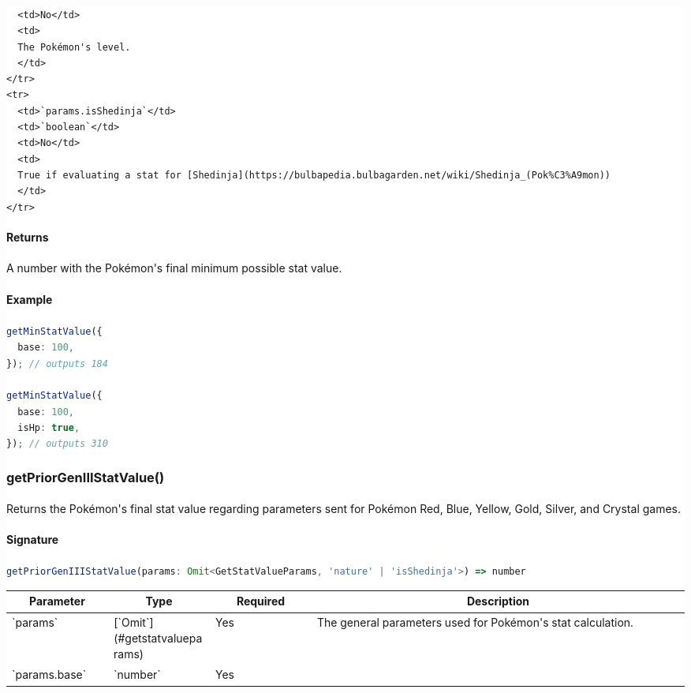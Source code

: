       <td>No</td>
      <td>
      The Pokémon's level.
      </td>
    </tr>
    <tr>
      <td>`params.isShedinja`</td>
      <td>`boolean`</td>
      <td>No</td>
      <td>
      True if evaluating a stat for [Shedinja](https://bulbapedia.bulbagarden.net/wiki/Shedinja_(Pok%C3%A9mon))
      </td>
    </tr>
  </tbody>
</table>


#### Returns
A number with the Pokémon's final minimum possible stat value.

#### Example

```typescript
getMinStatValue({
  base: 100,
}); // outputs 184

getMinStatValue({
  base: 100,
  isHp: true,
}); // outputs 310
```

### getPriorGenIIIStatValue()
Returns the Pokémon's final stat value regarding parameters sent for Pokémon Red, Blue, Yellow, Gold, Silver, and Crystal games.

#### Signature
```typescript
getPriorGenIIIStatValue(params: Omit<GetStatValueParams, 'nature' | 'isShedinja'>) => number
```

<table class="full-width">
  <thead class="upc">
    <tr>
      <th width="15%">Parameter</th>
      <th width="15%">Type</th>
      <th width="15%">Required</th>
      <th>Description</th>
    </tr>
  </thead>
  <tbody>
    <tr>
      <td>`params`</td>
      <td>[`Omit<GetStatValueParams, 'nature' | 'isShedinja'>`](#getstatvalueparams)</td>
      <td>Yes</td>
      <td>
      The general parameters used for Pokémon's stat calculation.
      </td>
    </tr>
    <tr>
      <td>`params.base`</td>
      <td>`number`</td>
      <td>Yes</td>
      <td>